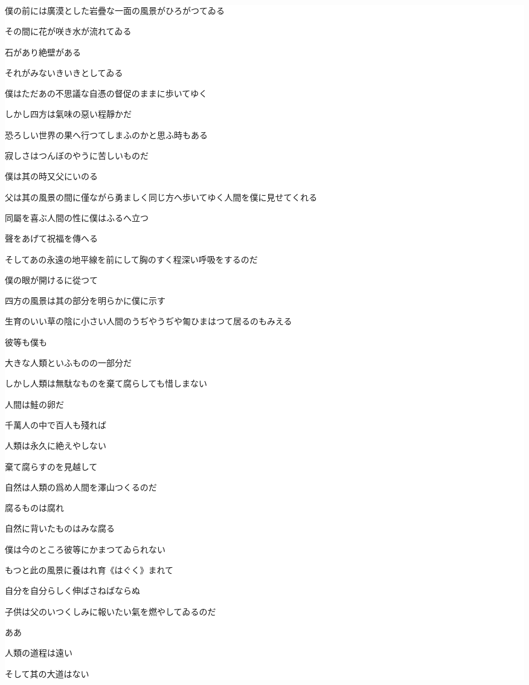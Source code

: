 僕の前には廣漠とした岩疊な一面の風景がひろがつてゐる

その間に花が咲き水が流れてゐる

石があり絶壁がある

それがみないきいきとしてゐる

僕はただあの不思議な自憑の督促のままに歩いてゆく

しかし四方は氣味の惡い程靜かだ

恐ろしい世界の果へ行つてしまふのかと思ふ時もある

寂しさはつんぼのやうに苦しいものだ

僕は其の時又父にいのる

父は其の風景の間に僅ながら勇ましく同じ方へ歩いてゆく人間を僕に見せてくれる

同屬を喜ぶ人間の性に僕はふるへ立つ

聲をあげて祝福を傳へる

そしてあの永遠の地平線を前にして胸のすく程深い呼吸をするのだ

僕の眼が開けるに從つて

四方の風景は其の部分を明らかに僕に示す

生育のいい草の陰に小さい人間のうぢやうぢや匍ひまはつて居るのもみえる

彼等も僕も

大きな人類といふものの一部分だ

しかし人類は無駄なものを棄て腐らしても惜しまない

人間は鮭の卵だ

千萬人の中で百人も殘れば

人類は永久に絶えやしない

棄て腐らすのを見越して

自然は人類の爲め人間を澤山つくるのだ

腐るものは腐れ

自然に背いたものはみな腐る

僕は今のところ彼等にかまつてゐられない

もつと此の風景に養はれ育《はぐく》まれて

自分を自分らしく伸ばさねばならぬ

子供は父のいつくしみに報いたい氣を燃やしてゐるのだ

ああ

人類の道程は遠い

そして其の大道はない
